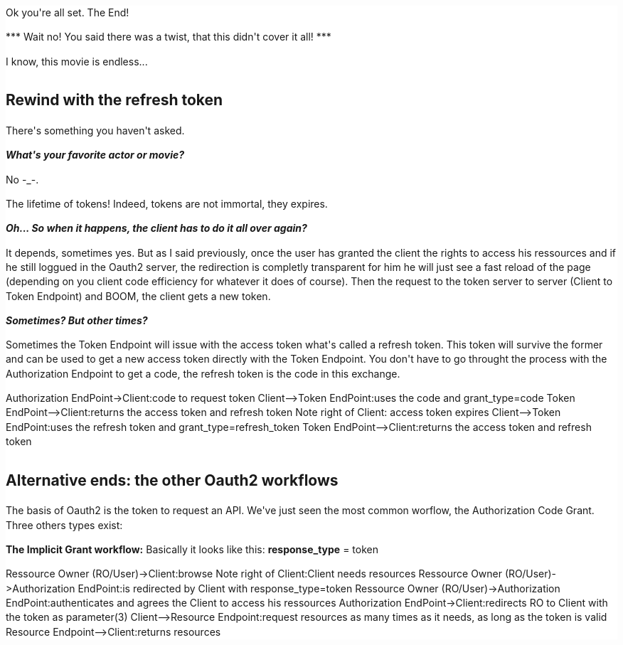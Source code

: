 
Ok you're all set. The End!

*** Wait no! You said there was a twist, that this didn't cover it all! ***

I know, this movie is endless...

## Rewind with the refresh token


There's something you haven't asked.

***What's your favorite actor or movie?***

No -_-.

The lifetime of tokens! Indeed, tokens are not immortal, they expires. 

***Oh... So when it happens, the client has to do it all over again?***

It depends, sometimes yes. But as I said previously, once the user has granted the client the rights to access his ressources and if he still loggued in the Oauth2 server, the redirection is completly transparent for him he will just see a fast reload of the page (depending on you client code efficiency for whatever it does of course). Then the request to the token server to server (Client to Token Endpoint) and BOOM, the client gets a new token.

***Sometimes? But other times?***

Sometimes the Token Endpoint will issue with the access token what's called a refresh token. This token  will survive the former and can be used to get a new access token directly with the Token Endpoint. You don't have to go throught the process with the Authorization Endpoint to get a code, the refresh token is the code in this exchange.

<div class="diagram">
Authorization EndPoint->Client:code to request token
Client-->Token EndPoint:uses the code and grant_type=code
Token EndPoint-->Client:returns the access token and refresh token
Note right of Client: access token expires
Client-->Token EndPoint:uses the refresh token and grant_type=refresh_token
Token EndPoint-->Client:returns the access token and refresh token
</div>

## Alternative ends: the other Oauth2 workflows

The basis of Oauth2 is the token to request an API. We've just seen the most common worflow, the Authorization Code Grant. Three others types exist:

**The Implicit Grant workflow:**
Basically it looks like this:
**response_type** = token
<div class="diagram">
Ressource Owner (RO/User)->Client:browse
Note right of Client:Client needs resources
Ressource Owner (RO/User)->Authorization EndPoint:is redirected by Client with response_type=token
Ressource Owner (RO/User)->Authorization EndPoint:authenticates and agrees the Client to access his ressources
Authorization EndPoint->Client:redirects RO to Client with the token as parameter(3)
 Client-->Resource Endpoint:request resources as many times as it needs, as long as the token is valid
Resource Endpoint-->Client:returns resources
</div>
